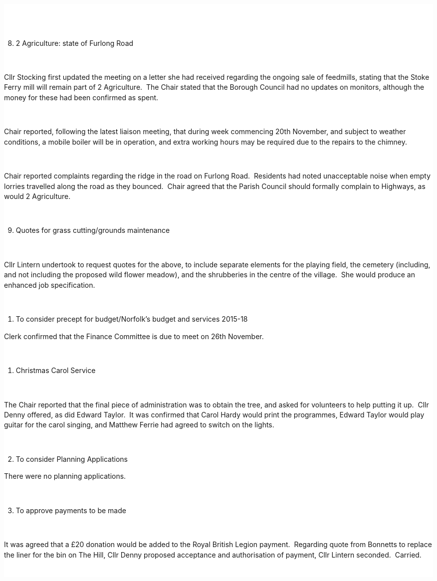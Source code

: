  

 

8. 2 Agriculture: state of Furlong Road

 

Cllr Stocking first updated the meeting on a letter she had received regarding the ongoing sale of feedmills, stating that the Stoke Ferry mill will remain part of 2 Agriculture.  The Chair stated that the Borough Council had no updates on monitors, although the money for these had been confirmed as spent.

 

Chair reported, following the latest liaison meeting, that during week commencing 20th November, and subject to weather conditions, a mobile boiler will be in operation, and extra working hours may be required due to the repairs to the chimney.

 

Chair reported complaints regarding the ridge in the road on Furlong Road.  Residents had noted unacceptable noise when empty lorries travelled along the road as they bounced.  Chair agreed that the Parish Council should formally complain to Highways, as would 2 Agriculture.

 

9. Quotes for grass cutting/grounds maintenance

 

Cllr Lintern undertook to request quotes for the above, to include separate elements for the playing field, the cemetery (including, and not including the proposed wild flower meadow), and the shrubberies in the centre of the village.  She would produce an enhanced job specification.

 

1. To consider precept for budget/Norfolk’s budget and services 2015-18

Clerk confirmed that the Finance Committee is due to meet on 26th November.

 

1. Christmas Carol Service

 

The Chair reported that the final piece of administration was to obtain the tree, and asked for volunteers to help putting it up.  Cllr Denny offered, as did Edward Taylor.  It was confirmed that Carol Hardy would print the programmes, Edward Taylor would play guitar for the carol singing, and Matthew Ferrie had agreed to switch on the lights.

 

2. To consider Planning Applications

There were no planning applications.

 

3. To approve payments to be made

 

It was agreed that a £20 donation would be added to the Royal British Legion payment.  Regarding quote from Bonnetts to replace the liner for the bin on The Hill, Cllr Denny proposed acceptance and authorisation of payment, Cllr Lintern seconded.  Carried.

 
